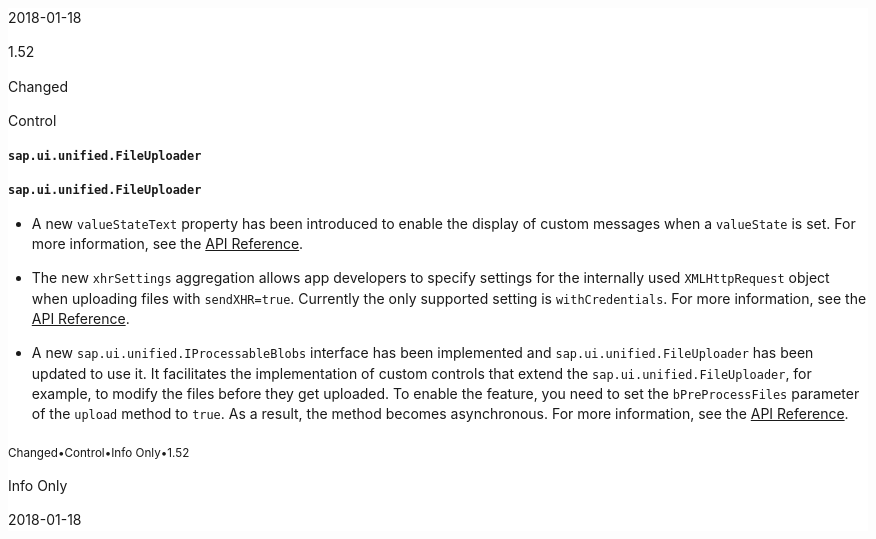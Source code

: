</td>
<td valign="top">

2018-01-18

</td>
</tr>
<tr>
<td valign="top">

1.52 

</td>
<td valign="top">

Changed 

</td>
<td valign="top">

Control 

</td>
<td valign="top">

**`sap.ui.unified.FileUploader`** 

</td>
<td valign="top">

**`sap.ui.unified.FileUploader`**

-   A new `valueStateText` property has been introduced to enable the display of custom messages when a `valueState` is set. For more information, see the [API Reference](https://ui5.sap.com/#/api/sap.ui.unified.FileUploader).

-   The new `xhrSettings` aggregation allows app developers to specify settings for the internally used `XMLHttpRequest` object when uploading files with `sendXHR=true`. Currently the only supported setting is `withCredentials`. For more information, see the [API Reference](https://ui5.sap.com/#/api/sap.ui.unified.FileUploader).

-   A new `sap.ui.unified.IProcessableBlobs` interface has been implemented and `sap.ui.unified.FileUploader` has been updated to use it. It facilitates the implementation of custom controls that extend the `sap.ui.unified.FileUploader`, for example, to modify the files before they get uploaded. To enable the feature, you need to set the `bPreProcessFiles` parameter of the `upload` method to `true`. As a result, the method becomes asynchronous. For more information, see the [API Reference](https://ui5.sap.com/#/api/sap.ui.unified.IProcessableBlobs).


<sub>Changed•Control•Info Only•1.52</sub>

</td>
<td valign="top">

Info Only 

</td>
<td valign="top">

2018-01-18
